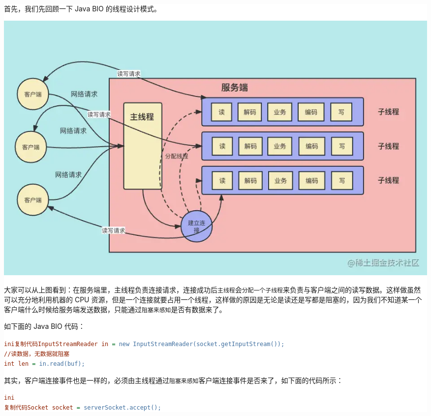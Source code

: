 首先，我们先回顾一下 Java BIO 的线程设计模式。

![JAVA BIO 线程模型.png](./assets/c9ad4f79068c40cbbfb7e4123ff43228tplv-k3u1fbpfcp-zoom-in-crop-mark3024000.webp)

大家可以从上图看到：在服务端里，主线程负责连接请求，连接成功后`主线程`会`分配一个子线程`来负责与客户端之间的读写数据。这样做虽然可以充分地利用机器的 CPU 资源，但是一个连接就要占用一个线程，这样做的原因是无论是读还是写都是阻塞的，因为我们不知道某一个客户端什么时候给服务端发送数据，只能通过`阻塞来感知`是否有数据来了。

如下面的 Java BIO 代码：

```ini
ini复制代码InputStreamReader in = new InputStreamReader(socket.getInputStream());
//读数据，无数据就阻塞
int len = in.read(buf);
```

其实，客户端连接事件也是一样的，必须由主线程通过`阻塞来感知`客户端连接事件是否来了，如下面的代码所示：

```ini
ini
复制代码Socket socket = serverSocket.accept();
```
